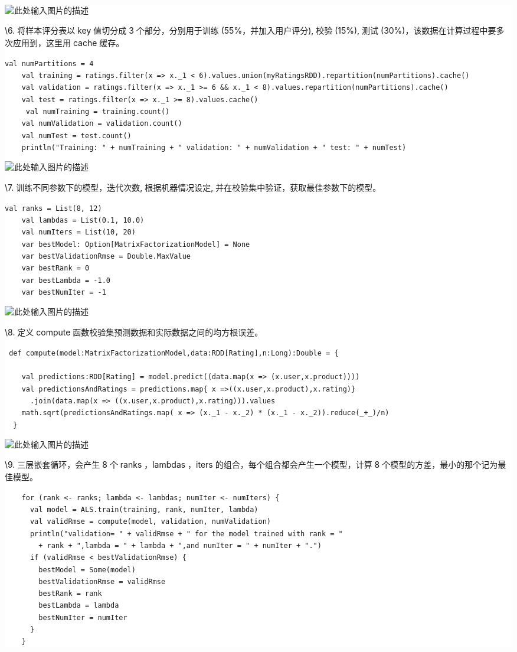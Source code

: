 ![此处输入图片的描述](https://dn-anything-about-doc.qbox.me/document-uid214292labid2937timestamp1496648383894.png/wm)

\6. 将样本评分表以 key 值切分成 3 个部分，分别用于训练 (55%，并加入用户评分), 校验 (15%), 测试 (30%)，该数据在计算过程中要多次应用到，这里用 cache 缓存。

```
val numPartitions = 4
    val training = ratings.filter(x => x._1 < 6).values.union(myRatingsRDD).repartition(numPartitions).cache()
    val validation = ratings.filter(x => x._1 >= 6 && x._1 < 8).values.repartition(numPartitions).cache()
    val test = ratings.filter(x => x._1 >= 8).values.cache()
     val numTraining = training.count()
    val numValidation = validation.count()
    val numTest = test.count()
    println("Training: " + numTraining + " validation: " + numValidation + " test: " + numTest)

```

![此处输入图片的描述](https://dn-anything-about-doc.qbox.me/document-uid214292labid2937timestamp1496648867944.png/wm)

\7. 训练不同参数下的模型，迭代次数, 根据机器情况设定, 并在校验集中验证，获取最佳参数下的模型。

```
val ranks = List(8, 12)
    val lambdas = List(0.1, 10.0)
    val numIters = List(10, 20)
    var bestModel: Option[MatrixFactorizationModel] = None
    var bestValidationRmse = Double.MaxValue
    var bestRank = 0
    var bestLambda = -1.0
    var bestNumIter = -1

```

![此处输入图片的描述](https://dn-anything-about-doc.qbox.me/document-uid214292labid2937timestamp1496649016630.png/wm)

\8. 定义 compute 函数校验集预测数据和实际数据之间的均方根误差。

```
 def compute(model:MatrixFactorizationModel,data:RDD[Rating],n:Long):Double = {

    val predictions:RDD[Rating] = model.predict((data.map(x => (x.user,x.product))))
    val predictionsAndRatings = predictions.map{ x =>((x.user,x.product),x.rating)}
      .join(data.map(x => ((x.user,x.product),x.rating))).values
    math.sqrt(predictionsAndRatings.map( x => (x._1 - x._2) * (x._1 - x._2)).reduce(_+_)/n)
  }

```

![此处输入图片的描述](https://dn-anything-about-doc.qbox.me/document-uid214292labid2937timestamp1496649364538.png/wm)

\9. 三层嵌套循环，会产生 8 个 ranks ，lambdas ，iters 的组合，每个组合都会产生一个模型，计算 8 个模型的方差，最小的那个记为最佳模型。

```
    for (rank <- ranks; lambda <- lambdas; numIter <- numIters) {
      val model = ALS.train(training, rank, numIter, lambda)
      val validRmse = compute(model, validation, numValidation)
      println("validation= " + validRmse + " for the model trained with rank = "
        + rank + ",lambda = " + lambda + ",and numIter = " + numIter + ".")
      if (validRmse < bestValidationRmse) {
        bestModel = Some(model)
        bestValidationRmse = validRmse
        bestRank = rank
        bestLambda = lambda
        bestNumIter = numIter
      }
    }
```